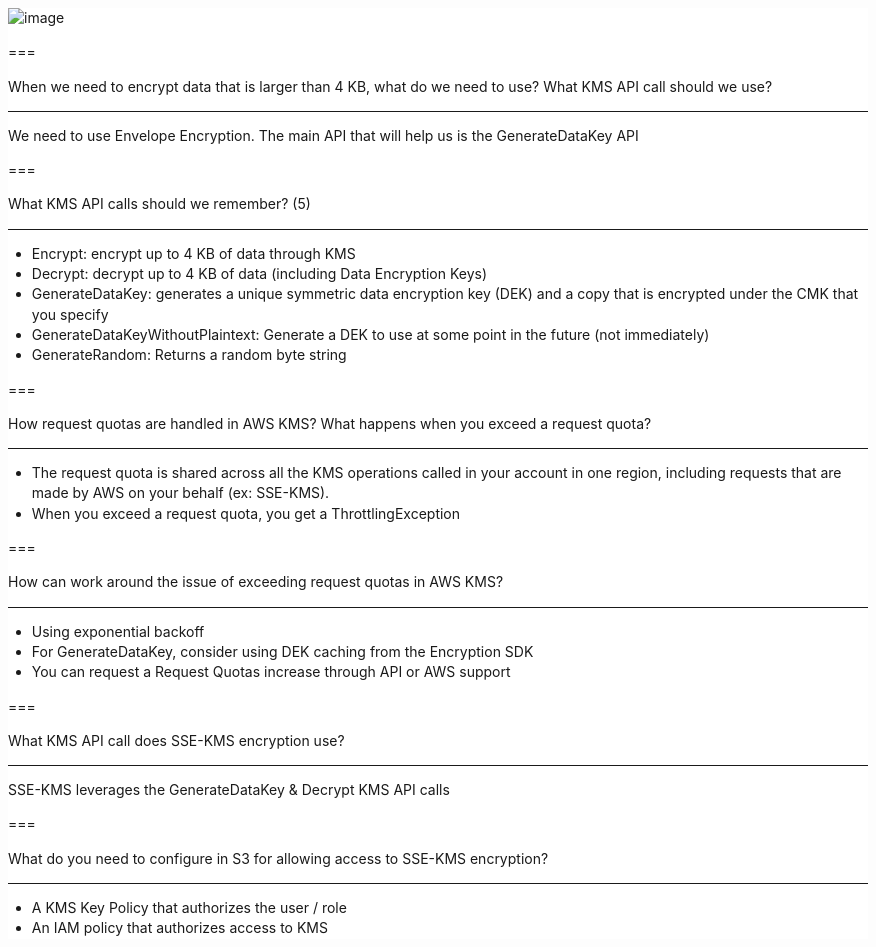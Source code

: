 ![image](https://user-images.githubusercontent.com/1868409/154473127-5230c4c2-2b47-4eb8-b55b-7aba66ae3355.png)

===

When we need to encrypt data that is larger than 4 KB, what do we need to use? What KMS API call should we use?

---

We need to use Envelope Encryption. The main API that will help us is the GenerateDataKey API

===

What KMS API calls should we remember? (5)

---

-  Encrypt: encrypt up to 4 KB of data through KMS
-  Decrypt: decrypt up to 4 KB of data (including Data Encryption Keys)
-  GenerateDataKey: generates a unique symmetric data encryption key (DEK) and a copy that is encrypted under the CMK that you specify
-  GenerateDataKeyWithoutPlaintext: Generate a DEK to use at some point in the future (not immediately)
-  GenerateRandom: Returns a random byte string

===

How request quotas are handled in AWS KMS? What happens when you exceed a request quota?

---

-  The request quota is shared across all the KMS operations called in your account in one region, including requests that are made by AWS on your behalf (ex: SSE-KMS).
-  When you exceed a request quota, you get a ThrottlingException

===

How can work around the issue of exceeding request quotas in AWS KMS?

---

-  Using exponential backoff
-  For GenerateDataKey, consider using DEK caching from the Encryption SDK
-  You can request a Request Quotas increase through API or AWS support

===

What KMS API call does SSE-KMS encryption use?

---

SSE-KMS leverages the GenerateDataKey & Decrypt KMS API calls

===

What do you need to configure in S3 for allowing access to SSE-KMS encryption?

---

-  A KMS Key Policy that authorizes the user / role
-  An IAM policy that authorizes access to KMS

